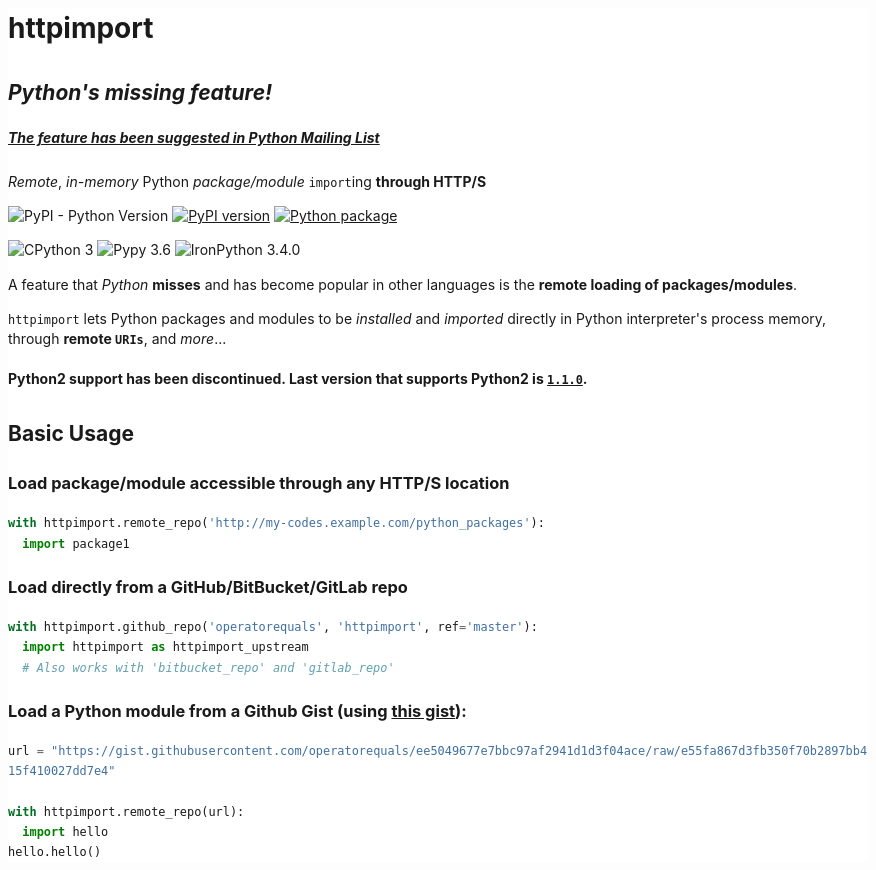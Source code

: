 # httpimport
## *Python's missing feature!*
##### [The feature has been suggested in Python Mailing List](https://lwn.net/Articles/732194/)

_Remote_, _in-memory_ Python _package/module_ `import`ing **through HTTP/S**

![PyPI - Python Version](https://img.shields.io/pypi/pyversions/httpimport)
[![PyPI version](https://badge.fury.io/py/httpimport.svg)](https://pypi.python.org/pypi/httpimport)
[![Python package](https://github.com/operatorequals/httpimport/actions/workflows/python-package.yml/badge.svg?branch=master)](https://github.com/operatorequals/httpimport/actions/workflows/python-package.yml)

![CPython 3](https://img.shields.io/badge/Works%20on-CPython%203-brightgreen)
![Pypy 3.6](https://img.shields.io/badge/Works%20on-Pypy%203.6-yellowgreen)
![IronPython 3.4.0](https://img.shields.io/badge/Works%20on-IronPython%203.4.0-lightgrey)

A feature that _Python_ **misses** and has become popular in other languages is the **remote loading of packages/modules**.

`httpimport` lets Python packages and modules to be *installed* and *imported* directly in Python interpreter's process memory, through **remote `URIs`**, and *more*...

#### **Python2 support has been discontinued**. Last version that supports Python2 is [`1.1.0`](https://pypi.org/project/httpimport/1.1.0/).

## Basic Usage

### Load package/module accessible through any HTTP/S location
```python
with httpimport.remote_repo('http://my-codes.example.com/python_packages'):
  import package1
```

### Load directly from a GitHub/BitBucket/GitLab repo
```python
with httpimport.github_repo('operatorequals', 'httpimport', ref='master'):
  import httpimport as httpimport_upstream
  # Also works with 'bitbucket_repo' and 'gitlab_repo'
```

### Load a Python module from a Github Gist (using [this gist](https://gist.github.com/operatorequals/ee5049677e7bbc97af2941d1d3f04ace)):
```python
url = "https://gist.githubusercontent.com/operatorequals/ee5049677e7bbc97af2941d1d3f04ace/raw/e55fa867d3fb350f70b2897bb415f410027dd7e4"

with httpimport.remote_repo(url):
  import hello
hello.hello()
```
